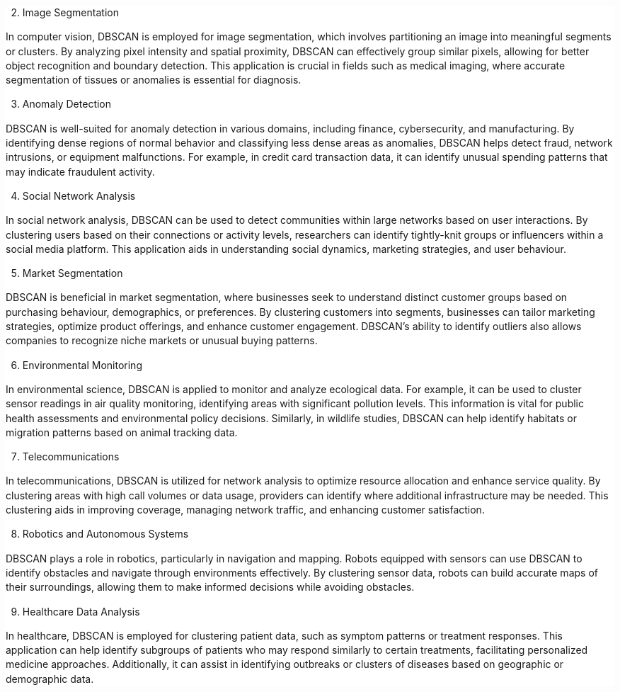 2. Image Segmentation
 
In computer vision, DBSCAN is employed for image segmentation, which involves partitioning an image into meaningful segments or clusters. By analyzing pixel intensity and spatial proximity, DBSCAN can effectively group similar pixels, allowing for better object recognition and boundary detection. This application is crucial in fields such as medical imaging, where accurate segmentation of tissues or anomalies is essential for diagnosis.
 
3. Anomaly Detection
 
DBSCAN is well-suited for anomaly detection in various domains, including finance, cybersecurity, and manufacturing. By identifying dense regions of normal behavior and classifying less dense areas as anomalies, DBSCAN helps detect fraud, network intrusions, or equipment malfunctions. For example, in credit card transaction data, it can identify unusual spending patterns that may indicate fraudulent activity.
 
4. Social Network Analysis
 
In social network analysis, DBSCAN can be used to detect communities within large networks based on user interactions. By clustering users based on their connections or activity levels, researchers can identify tightly-knit groups or influencers within a social media platform. This application aids in understanding social dynamics, marketing strategies, and user behaviour.
 
5. Market Segmentation
 
DBSCAN is beneficial in market segmentation, where businesses seek to understand distinct customer groups based on purchasing behaviour, demographics, or preferences. By clustering customers into segments, businesses can tailor marketing strategies, optimize product offerings, and enhance customer engagement. DBSCAN’s ability to identify outliers also allows companies to recognize niche markets or unusual buying patterns.
 
6. Environmental Monitoring
 
In environmental science, DBSCAN is applied to monitor and analyze ecological data. For example, it can be used to cluster sensor readings in air quality monitoring, identifying areas with significant pollution levels. This information is vital for public health assessments and environmental policy decisions. Similarly, in wildlife studies, DBSCAN can help identify habitats or migration patterns based on animal tracking data.
 
7. Telecommunications
 
In telecommunications, DBSCAN is utilized for network analysis to optimize resource allocation and enhance service quality. By clustering areas with high call volumes or data usage, providers can identify where additional infrastructure may be needed. This clustering aids in improving coverage, managing network traffic, and enhancing customer satisfaction.
 
8. Robotics and Autonomous Systems
 
DBSCAN plays a role in robotics, particularly in navigation and mapping. Robots equipped with sensors can use DBSCAN to identify obstacles and navigate through environments effectively. By clustering sensor data, robots can build accurate maps of their surroundings, allowing them to make informed decisions while avoiding obstacles.
 
9. Healthcare Data Analysis
 
In healthcare, DBSCAN is employed for clustering patient data, such as symptom patterns or treatment responses. This application can help identify subgroups of patients who may respond similarly to certain treatments, facilitating personalized medicine approaches. Additionally, it can assist in identifying outbreaks or clusters of diseases based on geographic or demographic data.
 